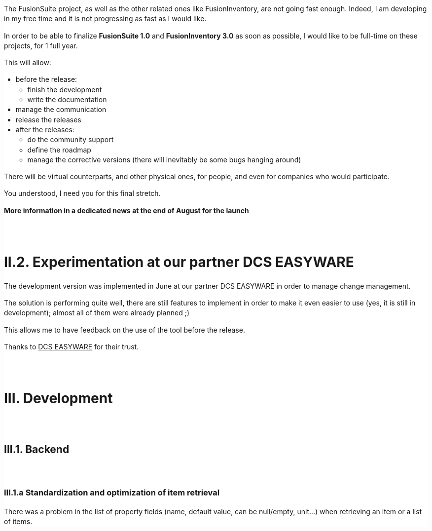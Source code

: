 The FusionSuite project, as well as the other related ones like FusionInventory, are not going fast enough. Indeed, I am developing in my free time and it is not progressing as fast as I would like.

In order to be able to finalize **FusionSuite 1.0** and **FusionInventory 3.0** as soon as possible, I would like to be full-time on these projects, for 1 full year.

This will allow:

* before the release:
  * finish the development
  * write the documentation
* manage the communication
* release the releases
* after the releases:
  * do the community support
  * define the roadmap
  * manage the corrective versions (there will inevitably be some bugs hanging around)

There will be virtual counterparts, and other physical ones, for people, and even for companies who would participate.

You understood, I need you for this final stretch.

**More information in a dedicated news at the end of August for the launch**

<br>

# II.2. Experimentation at our partner DCS EASYWARE

The development version was implemented in June at our partner DCS EASYWARE in order to manage change management.

The solution is performing quite well, there are still features to implement in order to make it even easier to use (yes, it is still in development); almost all of them were already planned ;)

This allows me to have feedback on the use of the tool before the release.

Thanks to [DCS EASYWARE](https://www.dcsit-group.com/) for their trust.

<br>

# III. Development

<br>

## III.1. Backend

<br>

### III.1.a Standardization and optimization of item retrieval

There was a problem in the list of property fields (name, default value, can be null/empty, unit...) when retrieving an item or a list of items.
